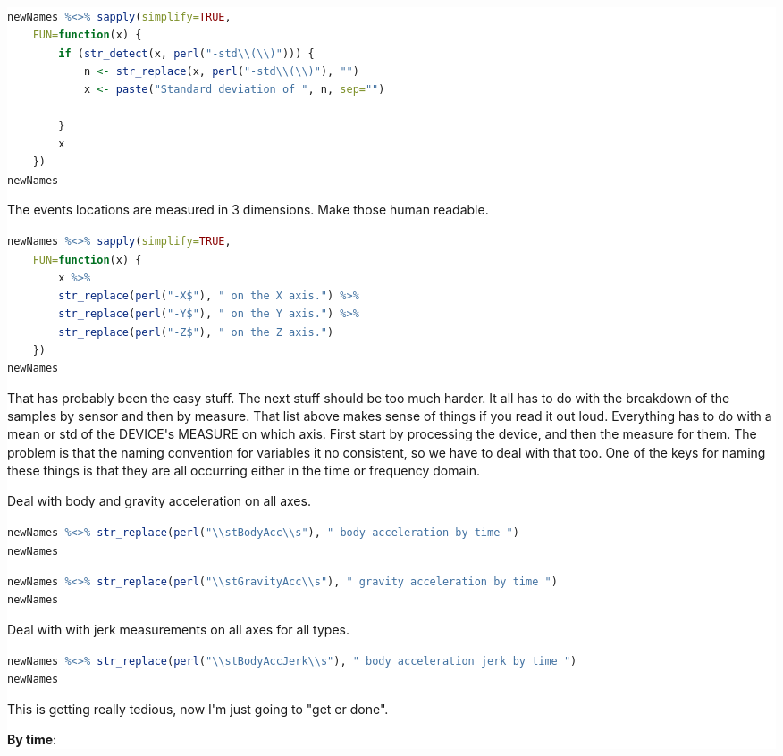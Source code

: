 ```R
newNames %<>% sapply(simplify=TRUE,
    FUN=function(x) {
        if (str_detect(x, perl("-std\\(\\)"))) {
            n <- str_replace(x, perl("-std\\(\\)"), "")
            x <- paste("Standard deviation of ", n, sep="")

        }
        x
    })
newNames
```

The events locations are measured in 3 dimensions. Make those human readable.

```R
newNames %<>% sapply(simplify=TRUE,
    FUN=function(x) {
        x %>%
        str_replace(perl("-X$"), " on the X axis.") %>%
        str_replace(perl("-Y$"), " on the Y axis.") %>%
        str_replace(perl("-Z$"), " on the Z axis.")
    })
newNames
```

That has probably been the easy stuff. The next stuff should be too much harder.
It all has to do with the breakdown of the samples by sensor and then by measure.
That list above makes sense of things if you read it out loud. Everything has
to do with a mean or std of the DEVICE's MEASURE on which axis. First start by
processing the device, and then the measure for them. The problem is that the
naming convention for variables it no consistent, so we have to deal with that
too. One of the keys for naming these things is that they are all occurring
either in the time or frequency domain.

Deal with body and gravity acceleration on all axes.

```R
newNames %<>% str_replace(perl("\\stBodyAcc\\s"), " body acceleration by time ")
newNames
```

```R
newNames %<>% str_replace(perl("\\stGravityAcc\\s"), " gravity acceleration by time ")
newNames
```

Deal with with jerk measurements on all axes for all types.

```R
newNames %<>% str_replace(perl("\\stBodyAccJerk\\s"), " body acceleration jerk by time ")
newNames
```

This is getting really tedious, now I'm just going to "get er done".

**By time**:
